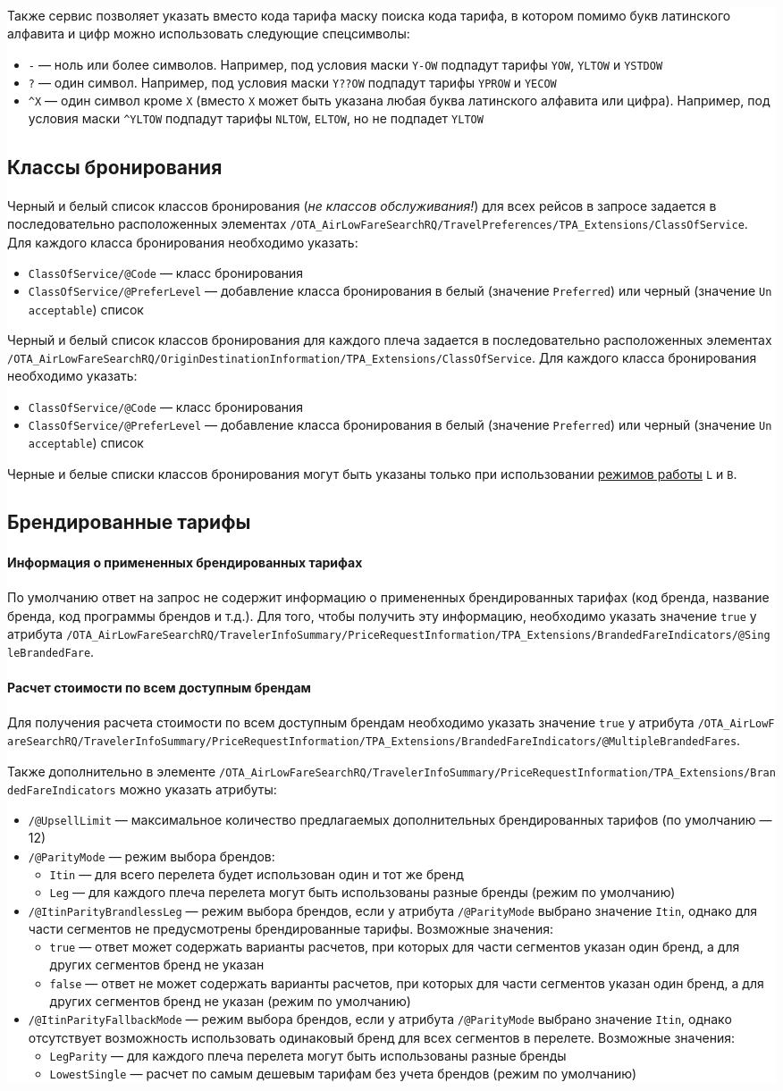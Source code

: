 Также сервис позволяет указать вместо кода тарифа маску поиска кода тарифа, в котором помимо букв латинского алфавита и цифр можно использовать следующие спецсимволы:
- ```-``` — ноль или более символов. Например, под условия маски ```Y-OW``` подпадут тарифы ```YOW```, ```YLTOW``` и ```YSTDOW```
- ```?``` — один символ. Например, под условия маски ```Y??OW``` подпадут тарифы ```YPROW``` и ```YECOW```
- ```^X``` — один символ кроме ```X``` (вместо ```X``` может быть указана любая буква латинского алфавита или цифра). Например, под условия маски ```^YLTOW``` подпадут тарифы ```NLTOW```, ```ELTOW```, но не подпадет ```YLTOW```

## Классы бронирования

Черный и белый список классов бронирования (*не классов обслуживания!*) для всех рейсов в запросе задается в последовательно расположенных элементах ```/OTA_AirLowFareSearchRQ/TravelPreferences/TPA_Extensions/ClassOfService```. Для каждого класса бронирования необходимо указать:
- ```ClassOfService/@Code``` — класс бронирования
- ```ClassOfService/@PreferLevel``` — добавление класса бронирования в белый (значение ```Preferred```) или черный (значение ```Unacceptable```) список

Черный и белый список классов бронирования для каждого плеча задается в последовательно расположенных элементах ```/OTA_AirLowFareSearchRQ/OriginDestinationInformation/TPA_Extensions/ClassOfService```. Для каждого класса бронирования необходимо указать:
- ```ClassOfService/@Code``` — класс бронирования
- ```ClassOfService/@PreferLevel``` — добавление класса бронирования в белый (значение ```Preferred```) или черный (значение ```Unacceptable```) список

Черные и белые списки классов бронирования могут быть указаны только при использовании [режимов работы](revalidate-itinerary.md#rezhim_raboti) ```L``` и ```B```.

## Брендированные тарифы

#### Информация о примененных брендированных тарифах

По умолчанию ответ на запрос не содержит информацию о примененных брендированных тарифах (код бренда, название бренда, код программы брендов и т.д.). Для того, чтобы получить эту информацию, необходимо указать значение ```true``` у атрибута ```/OTA_AirLowFareSearchRQ/TravelerInfoSummary/PriceRequestInformation/TPA_Extensions/BrandedFareIndicators/@SingleBrandedFare```.

#### Расчет стоимости по всем доступным брендам

Для получения расчета стоимости по всем доступным брендам необходимо указать значение ```true``` у атрибута ```/OTA_AirLowFareSearchRQ/TravelerInfoSummary/PriceRequestInformation/TPA_Extensions/BrandedFareIndicators/@MultipleBrandedFares```.

Также дополнительно в элементе ```/OTA_AirLowFareSearchRQ/TravelerInfoSummary/PriceRequestInformation/TPA_Extensions/BrandedFareIndicators``` можно указать атрибуты:
- ```/@UpsellLimit``` — максимальное количество предлагаемых дополнительных брендированных тарифов (по умолчанию — 12)
- ```/@ParityMode``` — режим выбора брендов:
    - ```Itin``` — для всего перелета будет использован один и тот же бренд
    - ```Leg``` — для каждого плеча перелета могут быть использованы разные бренды (режим по умолчанию)
- ```/@ItinParityBrandlessLeg``` — режим выбора брендов, если у атрибута ```/@ParityMode``` выбрано значение ```Itin```, однако для части сегментов не предусмотрены брендированные тарифы. Возможные значения:
    - ```true``` — ответ может содержать варианты расчетов, при которых для части сегментов указан один бренд, а для других сегментов бренд не указан
    - ```false``` — ответ не может содержать варианты расчетов, при которых для части сегментов указан один бренд, а для других сегментов бренд не указан (режим по умолчанию)
- ```/@ItinParityFallbackMode``` — режим выбора брендов, если у атрибута ```/@ParityMode``` выбрано значение ```Itin```, однако отсутствует возможность использовать одинаковый бренд для всех сегментов в перелете. Возможные значения:
    - ```LegParity``` — для каждого плеча перелета могут быть использованы разные бренды
    - ```LowestSingle``` — расчет по самым дешевым тарифам без учета брендов (режим по умолчанию)
